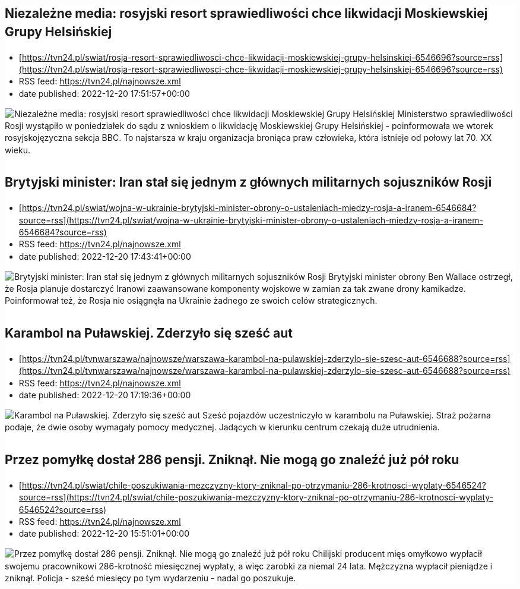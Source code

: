 ## Niezależne media: rosyjski resort sprawiedliwości chce likwidacji Moskiewskiej Grupy Helsińskiej
 - [https://tvn24.pl/swiat/rosja-resort-sprawiedliwosci-chce-likwidacji-moskiewskiej-grupy-helsinskiej-6546696?source=rss](https://tvn24.pl/swiat/rosja-resort-sprawiedliwosci-chce-likwidacji-moskiewskiej-grupy-helsinskiej-6546696?source=rss)
 - RSS feed: https://tvn24.pl/najnowsze.xml
 - date published: 2022-12-20 17:51:57+00:00

<img alt="Niezależne media: rosyjski resort sprawiedliwości chce likwidacji Moskiewskiej Grupy Helsińskiej" src="https://tvn24.pl/najnowsze/cdn-zdjecie-ecwxkp-shutterstock2132070225-6546735/alternates/LANDSCAPE_1280" />
    Ministerstwo sprawiedliwości Rosji wystąpiło w poniedziałek do sądu z wnioskiem o likwidację Moskiewskiej Grupy Helsińskiej - poinformowała we wtorek rosyjskojęzyczna sekcja BBC. To najstarsza w kraju organizacja broniąca praw człowieka, która istnieje od połowy lat 70. XX wieku.

## Brytyjski minister: Iran stał się jednym z głównych militarnych sojuszników Rosji
 - [https://tvn24.pl/swiat/wojna-w-ukrainie-brytyjski-minister-obrony-o-ustaleniach-miedzy-rosja-a-iranem-6546684?source=rss](https://tvn24.pl/swiat/wojna-w-ukrainie-brytyjski-minister-obrony-o-ustaleniach-miedzy-rosja-a-iranem-6546684?source=rss)
 - RSS feed: https://tvn24.pl/najnowsze.xml
 - date published: 2022-12-20 17:43:41+00:00

<img alt="Brytyjski minister: Iran stał się jednym z głównych militarnych sojuszników Rosji" src="https://tvn24.pl/najnowsze/cdn-zdjecie-64f2s0-pap202210280xj-6546689/alternates/LANDSCAPE_1280" />
    Brytyjski minister obrony Ben Wallace ostrzegł, że Rosja planuje dostarczyć Iranowi zaawansowane komponenty wojskowe w zamian za tak zwane drony kamikadze. Poinformował też, że Rosja nie osiągnęła na Ukrainie żadnego ze swoich celów strategicznych.

## Karambol na Puławskiej. Zderzyło się sześć aut
 - [https://tvn24.pl/tvnwarszawa/najnowsze/warszawa-karambol-na-pulawskiej-zderzylo-sie-szesc-aut-6546688?source=rss](https://tvn24.pl/tvnwarszawa/najnowsze/warszawa-karambol-na-pulawskiej-zderzylo-sie-szesc-aut-6546688?source=rss)
 - RSS feed: https://tvn24.pl/najnowsze.xml
 - date published: 2022-12-20 17:19:36+00:00

<img alt="Karambol na Puławskiej. Zderzyło się sześć aut" src="https://tvn24.pl/tvnwarszawa/najnowsze/cdn-zdjecie-g7fo10-do-karambolu-doszlo-na-pulawskiej-6546694/alternates/LANDSCAPE_1280" />
    Sześć pojazdów uczestniczyło w karambolu na Puławskiej. Straż pożarna podaje, że dwie osoby wymagały pomocy medycznej. Jadących w kierunku centrum czekają duże utrudnienia.

## Przez pomyłkę dostał 286 pensji. Zniknął. Nie mogą go znaleźć już pół roku
 - [https://tvn24.pl/swiat/chile-poszukiwania-mezczyzny-ktory-zniknal-po-otrzymaniu-286-krotnosci-wyplaty-6546524?source=rss](https://tvn24.pl/swiat/chile-poszukiwania-mezczyzny-ktory-zniknal-po-otrzymaniu-286-krotnosci-wyplaty-6546524?source=rss)
 - RSS feed: https://tvn24.pl/najnowsze.xml
 - date published: 2022-12-20 15:51:01+00:00

<img alt="Przez pomyłkę dostał 286 pensji. Zniknął. Nie mogą go znaleźć już pół roku" src="https://tvn24.pl/najnowsze/cdn-zdjecie-zpd6zz-prowincja-santiago-w-chile-6546566/alternates/LANDSCAPE_1280" />
    Chilijski producent mięs omyłkowo wypłacił swojemu pracownikowi 286-krotność miesięcznej wypłaty, a więc zarobki za niemal 24 lata. Mężczyzna wypłacił pieniądze i zniknął. Policja - sześć miesięcy po tym wydarzeniu - nadal go poszukuje.
